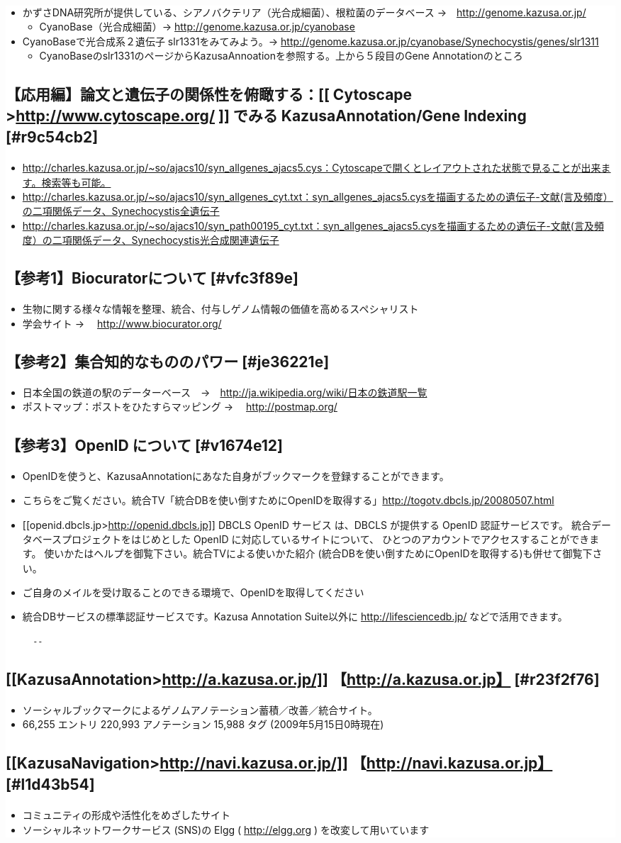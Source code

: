 - かずさDNA研究所が提供している、シアノバクテリア（光合成細菌）、根粒菌のデータベース →　http://genome.kazusa.or.jp/
    - CyanoBase（光合成細菌）→ http://genome.kazusa.or.jp/cyanobase
- CyanoBaseで光合成系２遺伝子 slr1331をみてみよう。→ http://genome.kazusa.or.jp/cyanobase/Synechocystis/genes/slr1311
    - CyanoBaseのslr1331のページからKazusaAnnoationを参照する。上から５段目のGene Annotationのところ


## 【応用編】論文と遺伝子の関係性を俯瞰する：[[ Cytoscape >http://www.cytoscape.org/ ]] でみる KazusaAnnotation/Gene Indexing [#r9c54cb2]
- http://charles.kazusa.or.jp/~so/ajacs10/syn_allgenes_ajacs5.cys：Cytoscapeで開くとレイアウトされた状態で見ることが出来ます。検索等も可能。
- http://charles.kazusa.or.jp/~so/ajacs10/syn_allgenes_cyt.txt：syn_allgenes_ajacs5.cysを描画するための遺伝子-文献(言及頻度）の二項関係データ、Synechocystis全遺伝子
- http://charles.kazusa.or.jp/~so/ajacs10/syn_path00195_cyt.txt：syn_allgenes_ajacs5.cysを描画するための遺伝子-文献(言及頻度）の二項関係データ、Synechocystis光合成関連遺伝子


## 【参考1】Biocuratorについて [#vfc3f89e]
- 生物に関する様々な情報を整理、統合、付与しゲノム情報の価値を高めるスペシャリスト
- 学会サイト →　 http://www.biocurator.org/
## 【参考2】集合知的なもののパワー [#je36221e]
- 日本全国の鉄道の駅のデーターベース　→　http://ja.wikipedia.org/wiki/日本の鉄道駅一覧
- ポストマップ：ポストをひたすらマッピング →　 http://postmap.org/
## 【参考3】OpenID について [#v1674e12]
- OpenIDを使うと、KazusaAnnotationにあなた自身がブックマークを登録することができます。
- こちらをご覧ください。統合TV「統合DBを使い倒すためにOpenIDを取得する」http://togotv.dbcls.jp/20080507.html
- [[openid.dbcls.jp>http://openid.dbcls.jp]]
 DBCLS OpenID サービス は、DBCLS が提供する OpenID 認証サービスです。
 統合データベースプロジェクトをはじめとした OpenID に対応しているサイトについて、
 ひとつのアカウントでアクセスすることができます。
 使いかたはヘルプを御覧下さい。統合TVによる使いかた紹介
 (統合DBを使い倒すためにOpenIDを取得する)も併せて御覧下さい。
- ご自身のメイルを受け取ることのできる環境で、OpenIDを取得してください
- 統合DBサービスの標準認証サービスです。Kazusa Annotation Suite以外に http://lifesciencedb.jp/ などで活用できます。


        --

##  [[KazusaAnnotation>http://a.kazusa.or.jp/]] 【http://a.kazusa.or.jp】 [#r23f2f76]
- ソーシャルブックマークによるゲノムアノテーション蓄積／改善／統合サイト。
- 66,255 エントリ 220,993 アノテーション 15,988 タグ (2009年5月15日0時現在)


## [[KazusaNavigation>http://navi.kazusa.or.jp/]] 【http://navi.kazusa.or.jp】 [#l1d43b54]
- コミュニティの形成や活性化をめざしたサイト
- ソーシャルネットワークサービス (SNS)の Elgg ( http://elgg.org ) を改変して用いています

